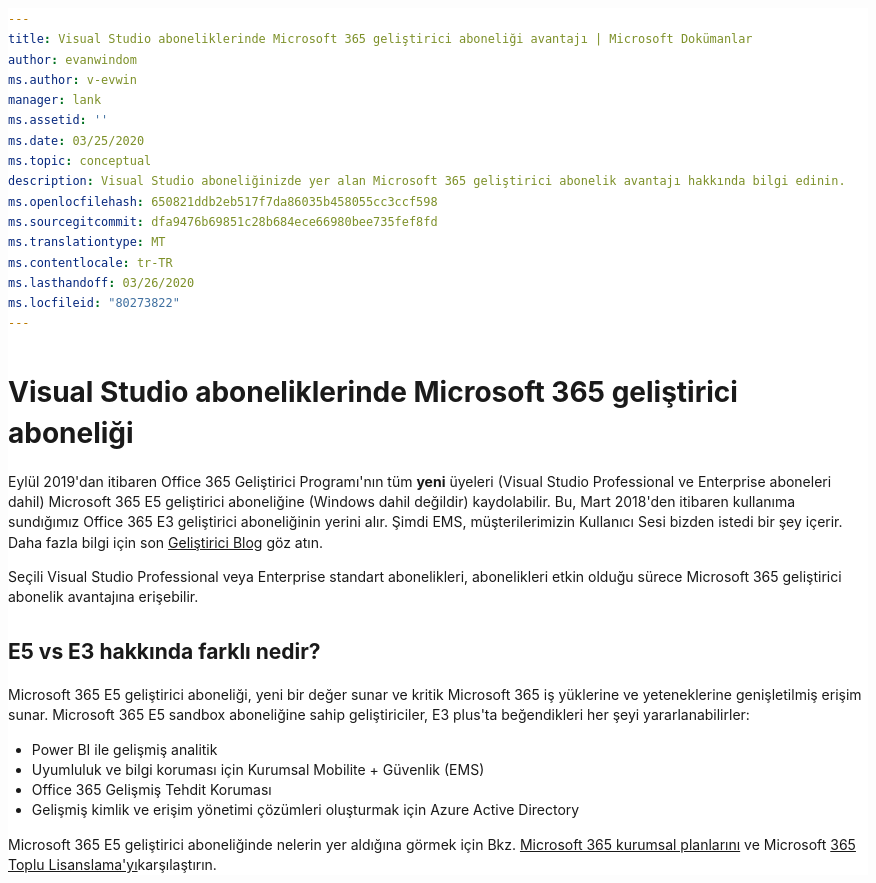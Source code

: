 ```yaml
---
title: Visual Studio aboneliklerinde Microsoft 365 geliştirici aboneliği avantajı | Microsoft Dokümanlar
author: evanwindom
ms.author: v-evwin
manager: lank
ms.assetid: ''
ms.date: 03/25/2020
ms.topic: conceptual
description: Visual Studio aboneliğinizde yer alan Microsoft 365 geliştirici abonelik avantajı hakkında bilgi edinin.
ms.openlocfilehash: 650821ddb2eb517f7da86035b458055cc3ccf598
ms.sourcegitcommit: dfa9476b69851c28b684ece66980bee735fef8fd
ms.translationtype: MT
ms.contentlocale: tr-TR
ms.lasthandoff: 03/26/2020
ms.locfileid: "80273822"
---
```

# <a name="microsoft-365-developer-subscription-in-visual-studio-subscriptions"></a>Visual Studio aboneliklerinde Microsoft 365 geliştirici aboneliği
Eylül 2019'dan itibaren Office 365 Geliştirici Programı'nın tüm **yeni** üyeleri (Visual Studio Professional ve Enterprise aboneleri dahil) Microsoft 365 E5 geliştirici aboneliğine (Windows dahil değildir) kaydolabilir. Bu, Mart 2018'den itibaren kullanıma sundığımız Office 365 E3 geliştirici aboneliğinin yerini alır. Şimdi EMS, müşterilerimizin Kullanıcı Sesi bizden istedi bir şey içerir.  Daha fazla bilgi için son [Geliştirici Blog](https://developer.microsoft.com/graph/blogs/new-microsoft-365-e5-subscription-with-ems-now-available-for-developers/) göz atın.

Seçili Visual Studio Professional veya Enterprise standart abonelikleri, abonelikleri etkin olduğu sürece Microsoft 365 geliştirici abonelik avantajına erişebilir.

## <a name="what-is-different-about-e5-vs-e3"></a>E5 vs E3 hakkında farklı nedir?
Microsoft 365 E5 geliştirici aboneliği, yeni bir değer sunar ve kritik Microsoft 365 iş yüklerine ve yeteneklerine genişletilmiş erişim sunar. Microsoft 365 E5 sandbox aboneliğine sahip geliştiriciler, E3 plus'ta beğendikleri her şeyi yararlanabilirler:

- Power BI ile gelişmiş analitik
- Uyumluluk ve bilgi koruması için Kurumsal Mobilite + Güvenlik (EMS)
- Office 365 Gelişmiş Tehdit Koruması
- Gelişmiş kimlik ve erişim yönetimi çözümleri oluşturmak için Azure Active Directory

Microsoft 365 E5 geliştirici aboneliğinde nelerin yer aldığına görmek için Bkz. [Microsoft 365 kurumsal planlarını](https://nam06.safelinks.protection.outlook.com/?url=https%3A%2F%2Fwww.microsoft.com%2Fen-us%2Fmicrosoft-365%2Fcompare-all-microsoft-365-plans&data=04%7C01%7Cmikeald%40microsoft.com%7Cab7e48abb3a04d87278308d716e495b8%7C72f988bf86f141af91ab2d7cd011db47%7C1%7C0%7C637003043338656615%7CUnknown%7CTWFpbGZsb3d8eyJWIjoiMC4wLjAwMDAiLCJQIjoiV2luMzIiLCJBTiI6Ik1haWwiLCJXVCI6Mn0%3D%7C-1&sdata=NO9irwnRgVZme0nuZj50X7mI0G3bEeUs2ZdwYuxEr%2B8%3D&reserved=0) ve Microsoft [365 Toplu Lisanslama'yı](https://nam06.safelinks.protection.outlook.com/?url=https%3A%2F%2Fwww.microsoft.com%2Fen-us%2Flicensing%2Fproduct-licensing%2Fmicrosoft-365-enterprise&data=04%7C01%7Cmikeald%40microsoft.com%7Cab7e48abb3a04d87278308d716e495b8%7C72f988bf86f141af91ab2d7cd011db47%7C1%7C0%7C637003043338666614%7CUnknown%7CTWFpbGZsb3d8eyJWIjoiMC4wLjAwMDAiLCJQIjoiV2luMzIiLCJBTiI6Ik1haWwiLCJXVCI6Mn0%3D%7C-1&sdata=WziZov9B702H%2BxTchPPAmJmIpAsc6zbetlWOtFpANSk%3D&reserved=0)karşılaştırın.
